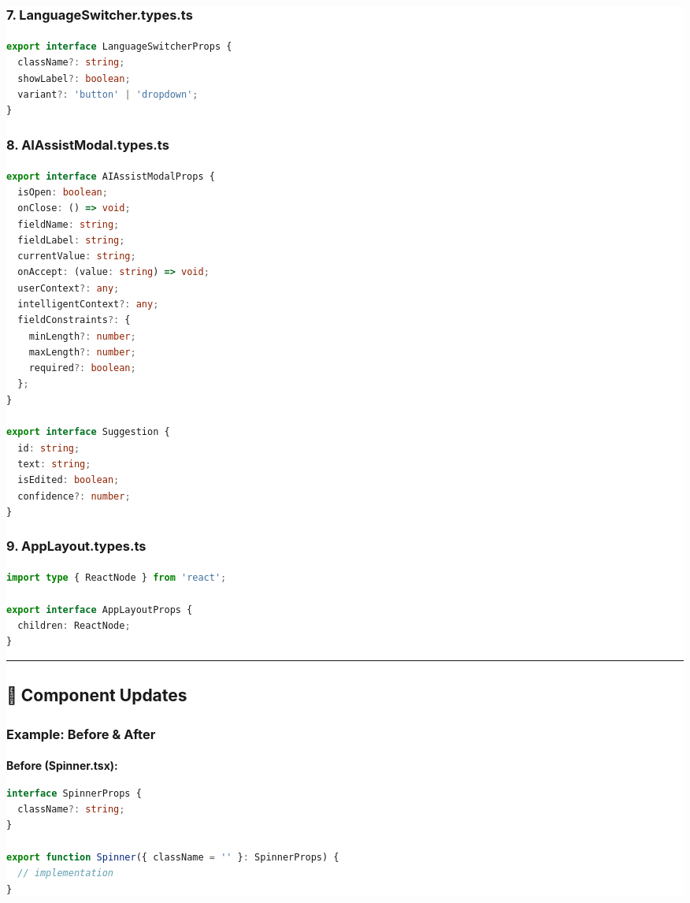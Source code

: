 ### 7. **LanguageSwitcher.types.ts**
```typescript
export interface LanguageSwitcherProps {
  className?: string;
  showLabel?: boolean;
  variant?: 'button' | 'dropdown';
}
```

### 8. **AIAssistModal.types.ts**
```typescript
export interface AIAssistModalProps {
  isOpen: boolean;
  onClose: () => void;
  fieldName: string;
  fieldLabel: string;
  currentValue: string;
  onAccept: (value: string) => void;
  userContext?: any;
  intelligentContext?: any;
  fieldConstraints?: {
    minLength?: number;
    maxLength?: number;
    required?: boolean;
  };
}

export interface Suggestion {
  id: string;
  text: string;
  isEdited: boolean;
  confidence?: number;
}
```

### 9. **AppLayout.types.ts**
```typescript
import type { ReactNode } from 'react';

export interface AppLayoutProps {
  children: ReactNode;
}
```

---

## 🔄 Component Updates

### Example: Before & After

**Before (Spinner.tsx):**
```typescript
interface SpinnerProps {
  className?: string;
}

export function Spinner({ className = '' }: SpinnerProps) {
  // implementation
}
```
